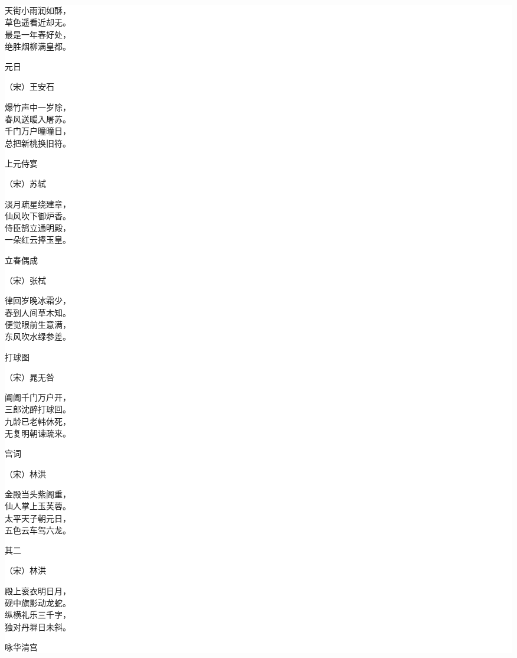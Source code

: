 天街小雨润如酥，  
草色遥看近却无。  
最是一年春好处，  
绝胜烟柳满皇都。  
  
元日  
  
（宋）王安石  
  
爆竹声中一岁除，  
春风送暖入屠苏。  
千门万户曈曈日，  
总把新桃换旧符。  
  
上元侍宴  
  
（宋）苏轼  
  
淡月疏星绕建章，  
仙风吹下御炉香。  
侍臣鹄立通明殿，  
一朵红云捧玉皇。  
  
立春偶成  
  
（宋）张栻  
  
律回岁晚冰霜少，  
春到人间草木知。  
便觉眼前生意满，  
东风吹水绿参差。  
  
打球图  
  
（宋）晁无咎  
  
阊阖千门万户开，  
三郎沈醉打球回。  
九龄已老韩休死，  
无复明朝谏疏来。  
  
宫词  
  
（宋）林洪  
  
金殿当头紫阁重，  
仙人掌上玉芙蓉。  
太平天子朝元日，  
五色云车驾六龙。  
  
其二  
  
（宋）林洪  
  
殿上衮衣明日月，  
砚中旗影动龙蛇。  
纵横礼乐三千字，  
独对丹墀日未斜。  
  
咏华清宫  
  